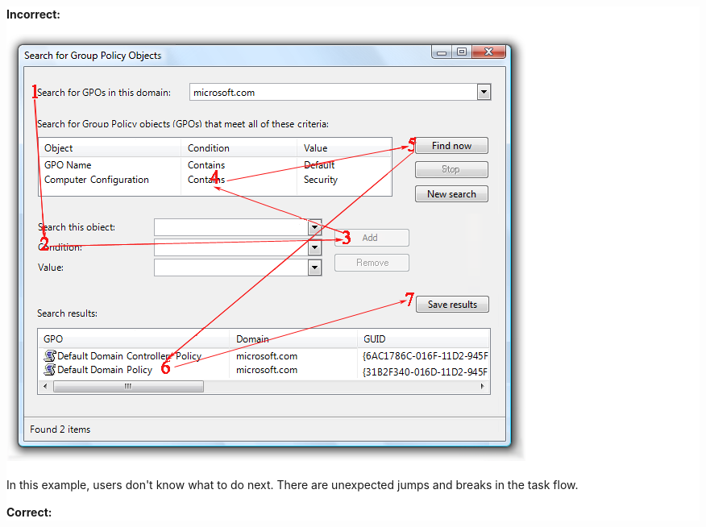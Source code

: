 **Incorrect:**

![screen shot of confusing dialog box layout ](images/vis-layout-image20.png)

In this example, users don't know what to do next. There are unexpected jumps and breaks in the task flow.

**Correct:**
